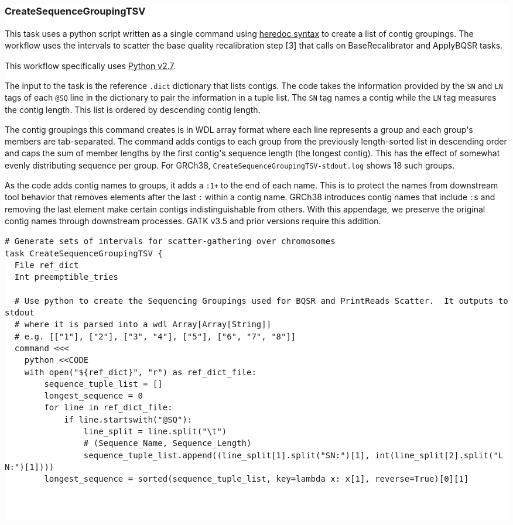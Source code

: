 <p><a name="CreateSequenceGroupingTSV" id="CreateSequenceGroupingTSV"></a></p>

<h3>CreateSequenceGroupingTSV</h3>

<p>This task uses a python script written as a single command using <a rel="nofollow" href="https://en.wikipedia.org/wiki/Here_document">heredoc syntax</a> to create a list of contig groupings. The workflow uses the intervals to scatter the base quality recalibration step [3] that calls on BaseRecalibrator and ApplyBQSR tasks.</p>

<p>This workflow specifically uses <a rel="nofollow" href="https://docs.python.org/2/">Python v2.7</a>.</p>

<p>The input to the task is the reference <code class="code codeInline" spellcheck="false">.dict</code> dictionary that lists contigs. The code takes the information provided by the <code class="code codeInline" spellcheck="false">SN</code> and <code class="code codeInline" spellcheck="false">LN</code> tags of each <code class="code codeInline" spellcheck="false">@SQ</code> line in the dictionary to pair the information in a tuple list. The <code class="code codeInline" spellcheck="false">SN</code> tag names a contig while the <code class="code codeInline" spellcheck="false">LN</code> tag measures the contig length. This list is ordered by descending contig length.</p>

<p>The contig groupings this command creates is in WDL array format where each line represents a group and each group's members are tab-separated. The command adds contigs to each group from the previously length-sorted list in descending order and caps the sum of member lengths by the first contig's sequence length (the longest contig). This has the effect of somewhat evenly distributing sequence per group. For GRCh38, <code class="code codeInline" spellcheck="false">CreateSequenceGroupingTSV-stdout.log</code> shows 18 such groups.</p>

<p>As the code adds contig names to groups, it adds a <code class="code codeInline" spellcheck="false">:1+</code> to the end of each name. This is to protect the names from downstream tool behavior that removes elements after the last <code class="code codeInline" spellcheck="false">:</code> within a contig name. GRCh38 introduces contig names that include <code class="code codeInline" spellcheck="false">:</code>s and removing the last element make certain contigs indistinguishable from others. With this appendage, we preserve the original contig names through downstream processes. GATK v3.5 and prior versions require this addition.</p>

<pre class="code codeBlock" spellcheck="false"># Generate sets of intervals for scatter-gathering over chromosomes
task CreateSequenceGroupingTSV {
  File ref_dict
  Int preemptible_tries

  # Use python to create the Sequencing Groupings used for BQSR and PrintReads Scatter.  It outputs to stdout
  # where it is parsed into a wdl Array[Array[String]]
  # e.g. [["1"], ["2"], ["3", "4"], ["5"], ["6", "7", "8"]]
  command &lt;&lt;&lt;
    python &lt;&lt;CODE
    with open("${ref_dict}", "r") as ref_dict_file:
        sequence_tuple_list = []
        longest_sequence = 0
        for line in ref_dict_file:
            if line.startswith("@SQ"):
                line_split = line.split("\t")
                # (Sequence_Name, Sequence_Length)
                sequence_tuple_list.append((line_split[1].split("SN:")[1], int(line_split[2].split("LN:")[1])))
        longest_sequence = sorted(sequence_tuple_list, key=lambda x: x[1], reverse=True)[0][1]
